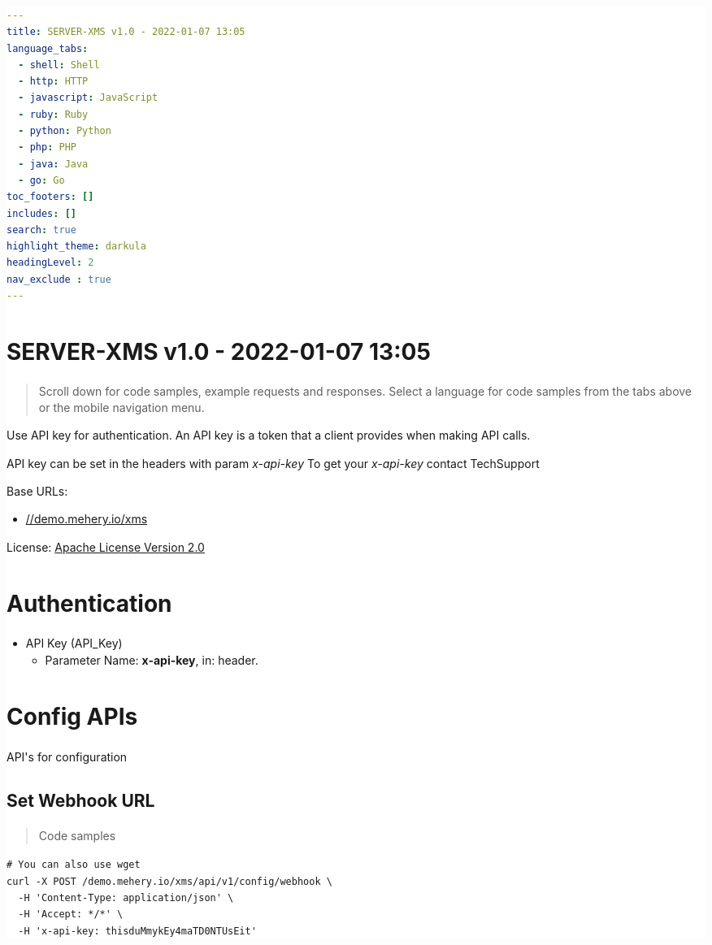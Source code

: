 ```yaml
---
title: SERVER-XMS v1.0 - 2022-01-07 13:05
language_tabs:
  - shell: Shell
  - http: HTTP
  - javascript: JavaScript
  - ruby: Ruby
  - python: Python
  - php: PHP
  - java: Java
  - go: Go
toc_footers: []
includes: []
search: true
highlight_theme: darkula
headingLevel: 2
nav_exclude : true
---
```




<h1 id="server-xms">SERVER-XMS v1.0 - 2022-01-07 13:05</h1>

> Scroll down for code samples, example requests and responses. Select a language for code samples from the tabs above or the mobile navigation menu.

Use API key for authentication. An API key is a token that a client provides when making API calls. 
 
API key can be set in the headers with param *x-api-key*
 To get your *x-api-key* contact TechSupport

Base URLs:

* <a href="//demo.mehery.io/xms">//demo.mehery.io/xms</a>

License: <a href="https://www.apache.org/licenses/LICENSE-2.0">Apache License Version 2.0</a>

# Authentication

* API Key (API_Key)
    - Parameter Name: **x-api-key**, in: header. 

<h1 id="server-xms-config-apis">Config APIs</h1>

API's for configuration

## Set Webhook URL

<a id="opIdsetWebhookUrlUsingPOST"></a>

> Code samples

```shell
# You can also use wget
curl -X POST /demo.mehery.io/xms/api/v1/config/webhook \
  -H 'Content-Type: application/json' \
  -H 'Accept: */*' \
  -H 'x-api-key: thisduMmykEy4maTD0NTUsEit'

```
